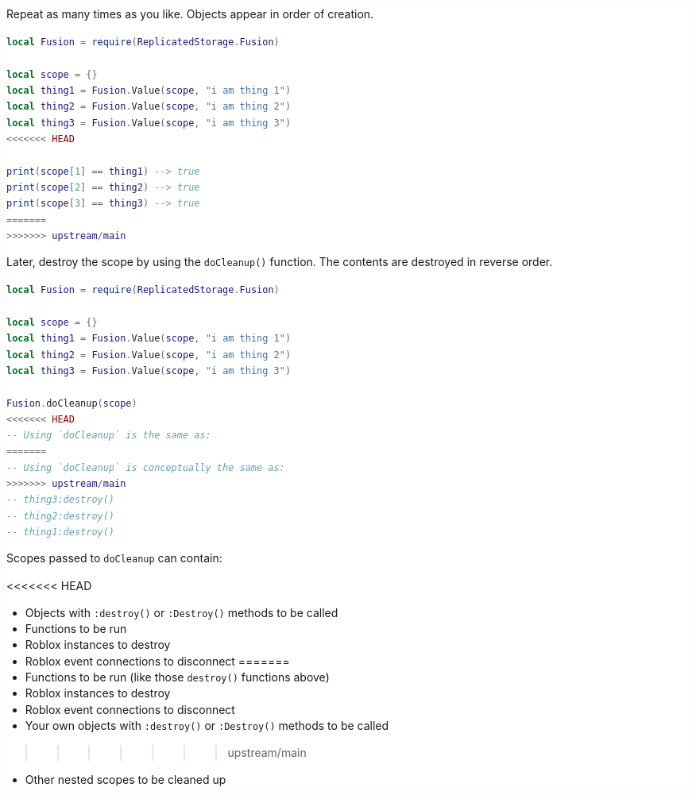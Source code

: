 Repeat as many times as you like. Objects appear in order of creation.

```Lua linenums="2"
local Fusion = require(ReplicatedStorage.Fusion)

local scope = {}
local thing1 = Fusion.Value(scope, "i am thing 1")
local thing2 = Fusion.Value(scope, "i am thing 2")
local thing3 = Fusion.Value(scope, "i am thing 3")
<<<<<<< HEAD

print(scope[1] == thing1) --> true
print(scope[2] == thing2) --> true
print(scope[3] == thing3) --> true
=======
>>>>>>> upstream/main
```

Later, destroy the scope by using the `doCleanup()` function. The contents are
destroyed in reverse order.

```Lua linenums="2" hl_lines="8"
local Fusion = require(ReplicatedStorage.Fusion)

local scope = {}
local thing1 = Fusion.Value(scope, "i am thing 1")
local thing2 = Fusion.Value(scope, "i am thing 2")
local thing3 = Fusion.Value(scope, "i am thing 3")

Fusion.doCleanup(scope)
<<<<<<< HEAD
-- Using `doCleanup` is the same as:
=======
-- Using `doCleanup` is conceptually the same as:
>>>>>>> upstream/main
-- thing3:destroy()
-- thing2:destroy()
-- thing1:destroy()
```

Scopes passed to `doCleanup` can contain:

<<<<<<< HEAD
- Objects with `:destroy()` or `:Destroy()` methods to be called
- Functions to be run
- Roblox instances to destroy
- Roblox event connections to disconnect
=======
- Functions to be run (like those `destroy()` functions above)
- Roblox instances to destroy
- Roblox event connections to disconnect
- Your own objects with `:destroy()` or `:Destroy()` methods to be called
>>>>>>> upstream/main
- Other nested scopes to be cleaned up

